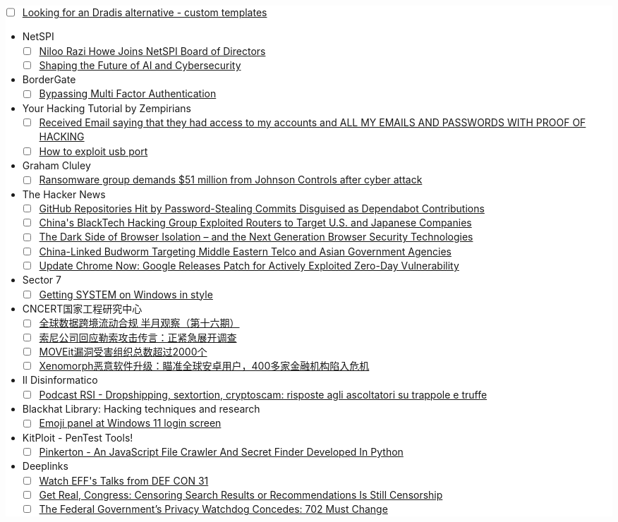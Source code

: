   - [ ] [Looking for an Dradis alternative - custom templates](https://www.reddit.com/r/netsecstudents/comments/16udof2/looking_for_an_dradis_alternative_custom_templates/)
- NetSPI
  - [ ] [Niloo Razi Howe Joins NetSPI Board of Directors](https://www.netspi.com/news/press-release/niloo-razi-howe/)
  - [ ] [Shaping the Future of AI and Cybersecurity](https://www.netspi.com/blog/executive/partners/shaping-the-future-of-ai-and-cybersecurity/)
- BorderGate
  - [ ] [Bypassing Multi Factor Authentication](https://www.bordergate.co.uk/bypassing-multi-factor-authentication/)
- Your Hacking Tutorial by Zempirians
  - [ ] [Received Email saying that they had access to my accounts and ALL MY EMAILS AND PASSWORDS WITH PROOF OF HACKING](https://www.reddit.com/r/HowToHack/comments/16usqe0/received_email_saying_that_they_had_access_to_my/)
  - [ ] [How to exploit usb port](https://www.reddit.com/r/HowToHack/comments/16uqb4k/how_to_exploit_usb_port/)
- Graham Cluley
  - [ ] [Ransomware group demands $51 million from Johnson Controls after cyber attack](https://www.bitdefender.com/blog/hotforsecurity/ransomware-group-demands-51-million-from-johnson-controls-after-cyber-attack/)
- The Hacker News
  - [ ] [GitHub Repositories Hit by Password-Stealing Commits Disguised as Dependabot Contributions](https://thehackernews.com/2023/09/github-repositories-hit-by-password.html)
  - [ ] [China's BlackTech Hacking Group Exploited Routers to Target U.S. and Japanese Companies](https://thehackernews.com/2023/09/chinas-blacktech-hacking-group.html)
  - [ ] [The Dark Side of Browser Isolation – and the Next Generation Browser Security Technologies](https://thehackernews.com/2023/09/the-dark-side-of-browser-isolation-and.html)
  - [ ] [China-Linked Budworm Targeting Middle Eastern Telco and Asian Government Agencies](https://thehackernews.com/2023/09/china-linked-budworm-targeting-middle.html)
  - [ ] [Update Chrome Now: Google Releases Patch for Actively Exploited Zero-Day Vulnerability](https://thehackernews.com/2023/09/update-chrome-now-google-releases-patch.html)
- Sector 7
  - [ ] [Getting SYSTEM on Windows in style](https://sector7.computest.nl/post/2023-09-getting-system-on-windows-in-style/)
- CNCERT国家工程研究中心
  - [ ] [全球数据跨境流动合规 半月观察（第十六期）](https://mp.weixin.qq.com/s?__biz=MzUzNDYxOTA1NA==&mid=2247540214&idx=1&sn=9f2e92715517dd85ca2663913cc09b76&chksm=fa93eb37cde46221afd59662b15761cb6b25ed5c36d8912b8de933bd9f5348ddd10c02f9cc7e&scene=58&subscene=0#rd)
  - [ ] [索尼公司回应勒索攻击传言：正紧急展开调查](https://mp.weixin.qq.com/s?__biz=MzUzNDYxOTA1NA==&mid=2247540214&idx=2&sn=b15bbffa576cb6882a7713b5ef65decb&chksm=fa93eb37cde46221c118290fad24adbb9dd3b79dcabbe87822d4f735f490331af1715c75c21e&scene=58&subscene=0#rd)
  - [ ] [MOVEit漏洞受害组织总数超过2000个](https://mp.weixin.qq.com/s?__biz=MzUzNDYxOTA1NA==&mid=2247540214&idx=3&sn=f9b2d69631b40ead6b2d89c12538d1fd&chksm=fa93eb37cde462218d7f55786f43588d7c2b1c5dfb94a2d2a0dc212ba90e64c1617b2cd829d0&scene=58&subscene=0#rd)
  - [ ] [Xenomorph恶意软件升级：瞄准全球安卓用户，400多家金融机构陷入危机](https://mp.weixin.qq.com/s?__biz=MzUzNDYxOTA1NA==&mid=2247540214&idx=4&sn=339d7a963de901b1b4423252b2863ace&chksm=fa93eb37cde462214b92721cdc72f3fe88c8a570f424b128dc56e19cf8d0047a3e411083131d&scene=58&subscene=0#rd)
- Il Disinformatico
  - [ ] [Podcast RSI - Dropshipping, sextortion, cryptoscam: risposte agli ascoltatori su trappole e truffe](http://attivissimo.blogspot.com/2023/09/podcast-rsi-dropshipping-sextortion.html)
- Blackhat Library: Hacking techniques and research
  - [ ] [Emoji panel at Windows 11 login screen](https://www.reddit.com/r/blackhat/comments/16uu5ru/emoji_panel_at_windows_11_login_screen/)
- KitPloit - PenTest Tools!
  - [ ] [Pinkerton - An JavaScript File Crawler And Secret Finder Developed In Python](http://www.kitploit.com/2023/09/pinkerton-javascript-file-crawler-and.html)
- Deeplinks
  - [ ] [Watch EFF's Talks from DEF CON 31](https://www.eff.org/deeplinks/2023/09/catch-effs-talks-def-con-31)
  - [ ] [Get Real, Congress: Censoring Search Results or Recommendations Is Still Censorship](https://www.eff.org/deeplinks/2023/09/get-real-congress-censoring-search-results-or-recommendations-still-censorship)
  - [ ] [The Federal Government’s Privacy Watchdog Concedes: 702 Must Change](https://www.eff.org/deeplinks/2023/09/federal-governments-privacy-watchdog-concedes-702-must-change)
